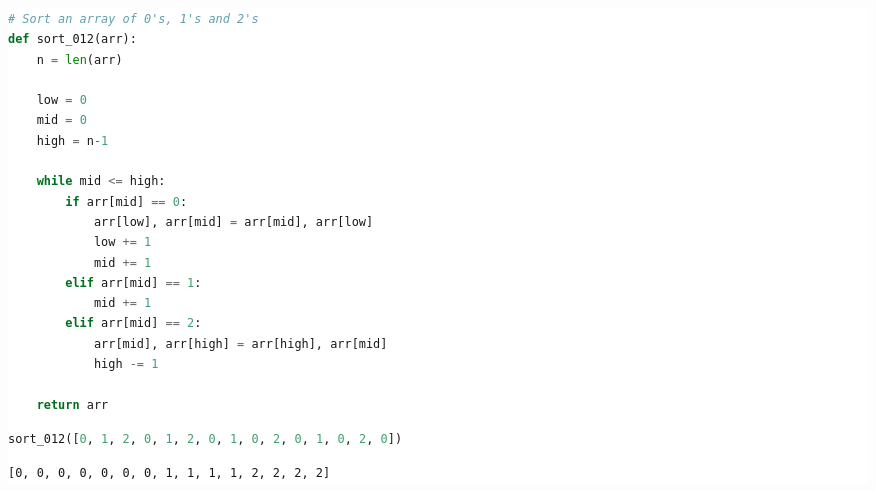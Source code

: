 
```python
# Sort an array of 0's, 1's and 2's
def sort_012(arr):
    n = len(arr)
    
    low = 0
    mid = 0
    high = n-1
    
    while mid <= high:
        if arr[mid] == 0:
            arr[low], arr[mid] = arr[mid], arr[low]
            low += 1
            mid += 1
        elif arr[mid] == 1:
            mid += 1
        elif arr[mid] == 2:
            arr[mid], arr[high] = arr[high], arr[mid]
            high -= 1
    
    return arr
```


```python
sort_012([0, 1, 2, 0, 1, 2, 0, 1, 0, 2, 0, 1, 0, 2, 0])
```




    [0, 0, 0, 0, 0, 0, 0, 1, 1, 1, 1, 2, 2, 2, 2]


